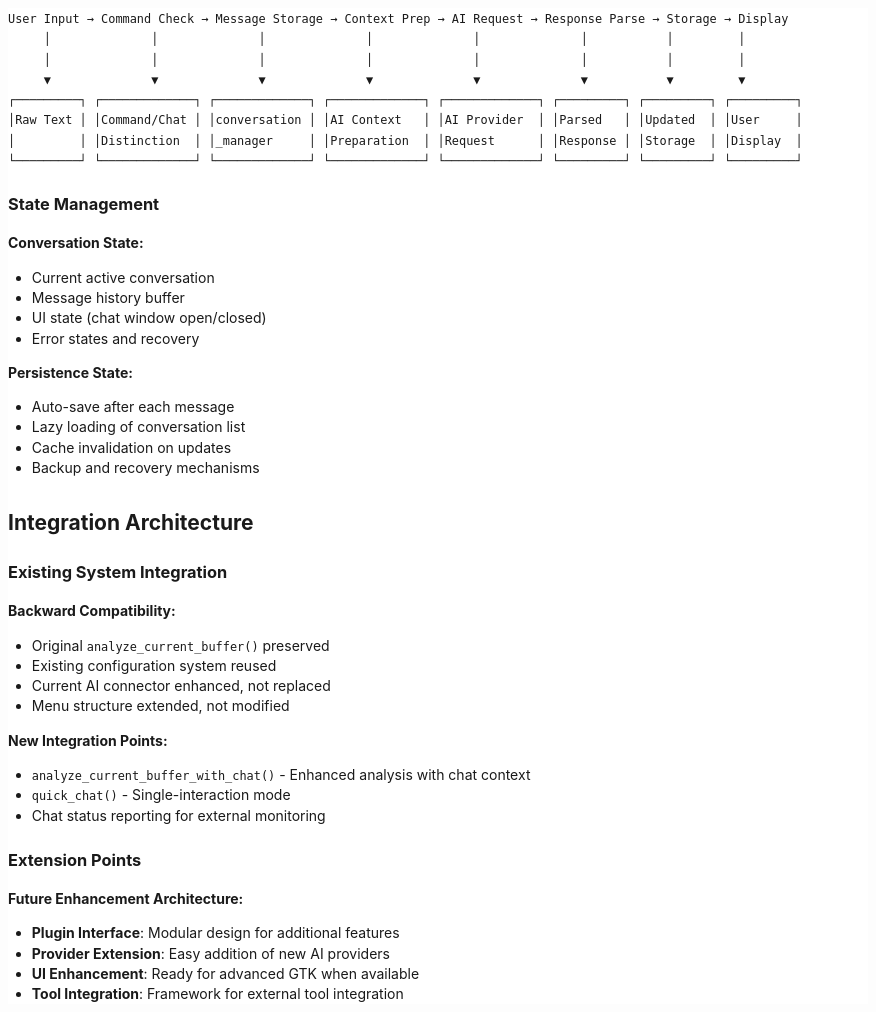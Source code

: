 ```
User Input → Command Check → Message Storage → Context Prep → AI Request → Response Parse → Storage → Display
     │              │              │              │              │              │           │         │
     │              │              │              │              │              │           │         │
     ▼              ▼              ▼              ▼              ▼              ▼           ▼         ▼
┌─────────┐ ┌─────────────┐ ┌─────────────┐ ┌─────────────┐ ┌─────────────┐ ┌─────────┐ ┌─────────┐ ┌─────────┐
│Raw Text │ │Command/Chat │ │conversation │ │AI Context   │ │AI Provider  │ │Parsed   │ │Updated  │ │User     │
│         │ │Distinction  │ │_manager     │ │Preparation  │ │Request      │ │Response │ │Storage  │ │Display  │
└─────────┘ └─────────────┘ └─────────────┘ └─────────────┘ └─────────────┘ └─────────┘ └─────────┘ └─────────┘
```

### State Management

**Conversation State:**
- Current active conversation
- Message history buffer
- UI state (chat window open/closed)
- Error states and recovery

**Persistence State:**
- Auto-save after each message
- Lazy loading of conversation list
- Cache invalidation on updates
- Backup and recovery mechanisms

## Integration Architecture

### Existing System Integration

**Backward Compatibility:**
- Original `analyze_current_buffer()` preserved
- Existing configuration system reused
- Current AI connector enhanced, not replaced
- Menu structure extended, not modified

**New Integration Points:**
- `analyze_current_buffer_with_chat()` - Enhanced analysis with chat context
- `quick_chat()` - Single-interaction mode
- Chat status reporting for external monitoring

### Extension Points

**Future Enhancement Architecture:**
- **Plugin Interface**: Modular design for additional features
- **Provider Extension**: Easy addition of new AI providers
- **UI Enhancement**: Ready for advanced GTK when available
- **Tool Integration**: Framework for external tool integration
